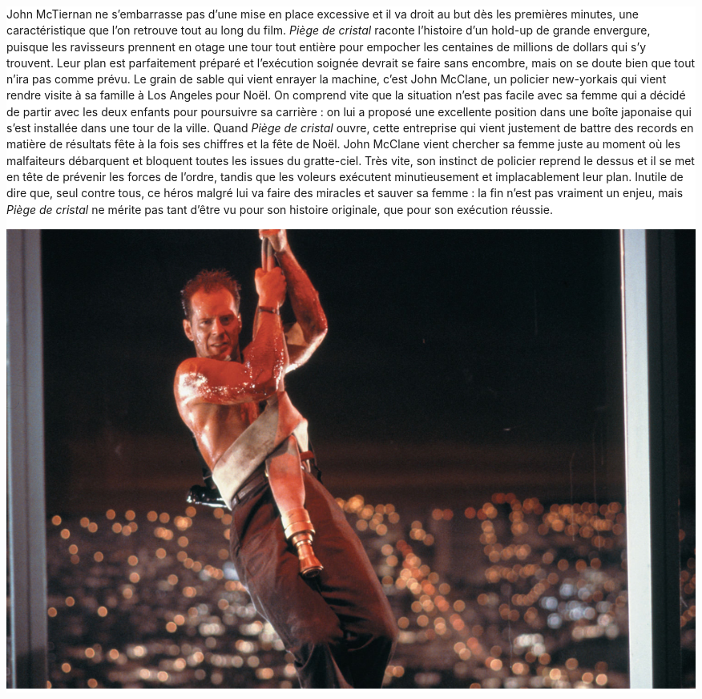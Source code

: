 <p>John McTiernan ne s&rsquo;embarrasse pas d&rsquo;une mise en place excessive et il va droit au but dès les premières minutes, une caractéristique que l&rsquo;on retrouve tout au long du film. <em>Piège de cristal</em> raconte l&rsquo;histoire d&rsquo;un hold-up de grande envergure, puisque les ravisseurs prennent en otage une tour tout entière pour empocher les centaines de millions de dollars qui s&rsquo;y trouvent. Leur plan est parfaitement préparé et l&rsquo;exécution soignée devrait se faire sans encombre, mais on se doute bien que tout n&rsquo;ira pas comme prévu. Le grain de sable qui vient enrayer la machine, c&rsquo;est John McClane, un policier new-yorkais qui vient rendre visite à sa famille à Los Angeles pour Noël. On comprend vite que la situation n&rsquo;est pas facile avec sa femme qui a décidé de partir avec les deux enfants pour poursuivre sa carrière : on lui a proposé une excellente position dans une boîte japonaise qui s&rsquo;est installée dans une tour de la ville. Quand <em>Piège de cristal</em> ouvre, cette entreprise qui vient justement de battre des records en matière de résultats fête à la fois ses chiffres et la fête de Noël. John McClane vient chercher sa femme juste au moment où les malfaiteurs débarquent et bloquent toutes les issues du gratte-ciel. Très vite, son instinct de policier reprend le dessus et il se met en tête de prévenir les forces de l&rsquo;ordre, tandis que les voleurs exécutent minutieusement et implacablement leur plan. Inutile de dire que, seul contre tous, ce héros malgré lui va faire des miracles et sauver sa femme : la fin n&rsquo;est pas vraiment un enjeu, mais <em>Piège de cristal</em> ne mérite pas tant d&rsquo;être vu pour son histoire originale, que pour son exécution réussie.</p>
<div style="text-align:center;"><img class="aligncenter" src="die-hard-bruce-willis-mctiernan.jpg" alt="Die hard bruce willis mctiernan" title="die-hard-bruce-willis-mctiernan.jpg" width="100%" /></div>
